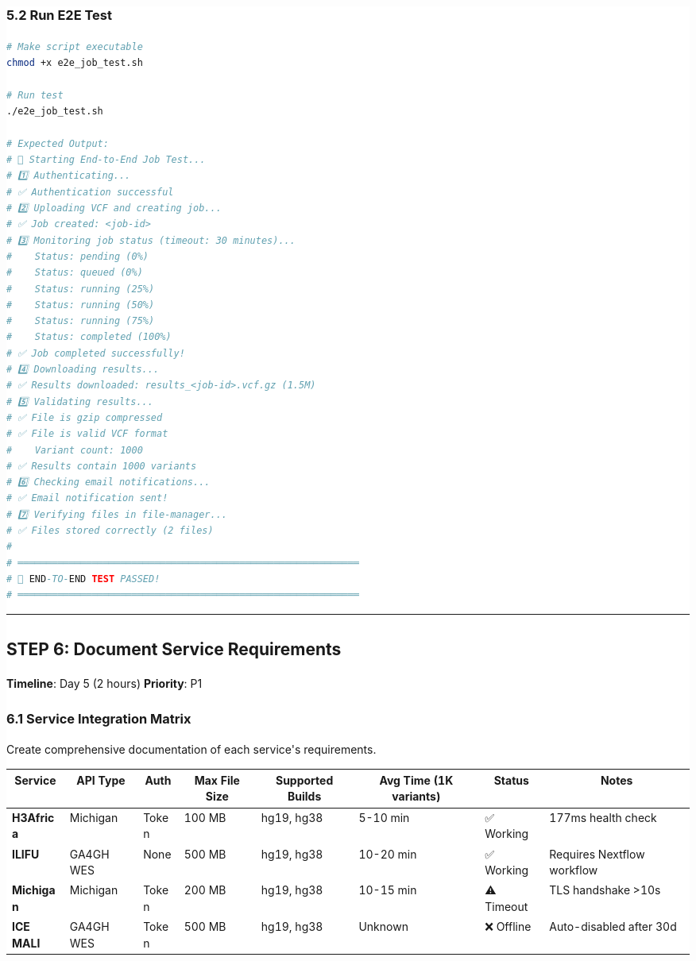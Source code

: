 ### 5.2 Run E2E Test

```bash
# Make script executable
chmod +x e2e_job_test.sh

# Run test
./e2e_job_test.sh

# Expected Output:
# 🚀 Starting End-to-End Job Test...
# 1️⃣ Authenticating...
# ✅ Authentication successful
# 2️⃣ Uploading VCF and creating job...
# ✅ Job created: <job-id>
# 3️⃣ Monitoring job status (timeout: 30 minutes)...
#    Status: pending (0%)
#    Status: queued (0%)
#    Status: running (25%)
#    Status: running (50%)
#    Status: running (75%)
#    Status: completed (100%)
# ✅ Job completed successfully!
# 4️⃣ Downloading results...
# ✅ Results downloaded: results_<job-id>.vcf.gz (1.5M)
# 5️⃣ Validating results...
# ✅ File is gzip compressed
# ✅ File is valid VCF format
#    Variant count: 1000
# ✅ Results contain 1000 variants
# 6️⃣ Checking email notifications...
# ✅ Email notification sent!
# 7️⃣ Verifying files in file-manager...
# ✅ Files stored correctly (2 files)
#
# ════════════════════════════════════════════════════════════
# 🎉 END-TO-END TEST PASSED!
# ════════════════════════════════════════════════════════════
```

---

## STEP 6: Document Service Requirements

**Timeline**: Day 5 (2 hours)
**Priority**: P1

### 6.1 Service Integration Matrix

Create comprehensive documentation of each service's requirements.

| Service | API Type | Auth | Max File Size | Supported Builds | Avg Time (1K variants) | Status | Notes |
|---------|----------|------|---------------|------------------|------------------------|--------|-------|
| **H3Africa** | Michigan | Token | 100 MB | hg19, hg38 | 5-10 min | ✅ Working | 177ms health check |
| **ILIFU** | GA4GH WES | None | 500 MB | hg19, hg38 | 10-20 min | ✅ Working | Requires Nextflow workflow |
| **Michigan** | Michigan | Token | 200 MB | hg19, hg38 | 10-15 min | ⚠️ Timeout | TLS handshake >10s |
| **ICE MALI** | GA4GH WES | Token | 500 MB | hg19, hg38 | Unknown | ❌ Offline | Auto-disabled after 30d |
